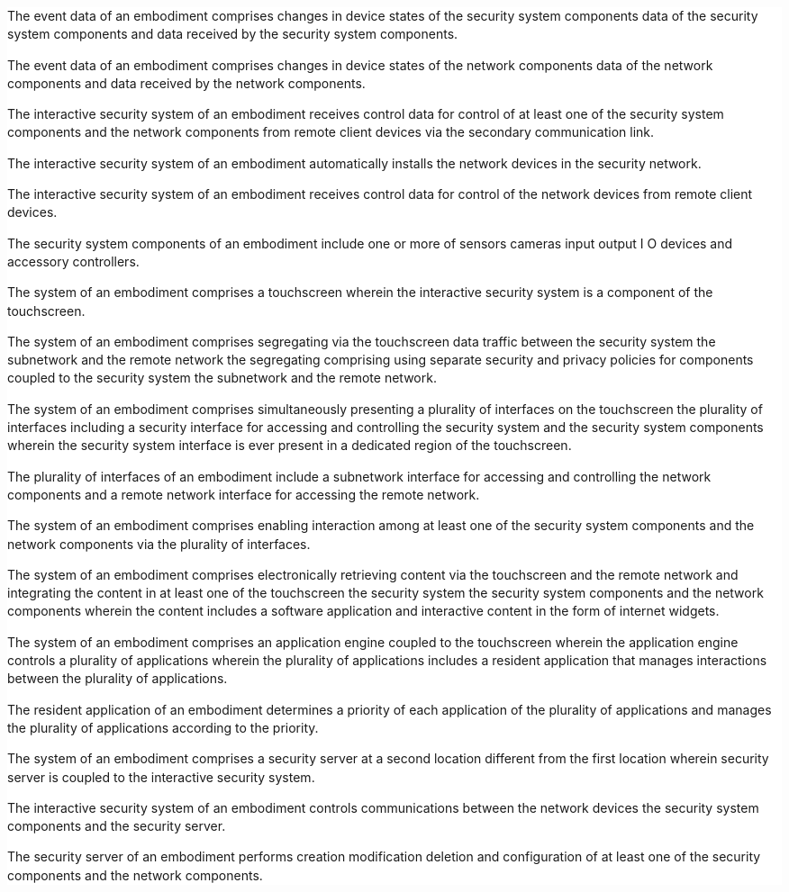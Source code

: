 The event data of an embodiment comprises changes in device states of the security system components data of the security system components and data received by the security system components.

The event data of an embodiment comprises changes in device states of the network components data of the network components and data received by the network components.

The interactive security system of an embodiment receives control data for control of at least one of the security system components and the network components from remote client devices via the secondary communication link.

The interactive security system of an embodiment automatically installs the network devices in the security network.

The interactive security system of an embodiment receives control data for control of the network devices from remote client devices.

The security system components of an embodiment include one or more of sensors cameras input output I O devices and accessory controllers.

The system of an embodiment comprises a touchscreen wherein the interactive security system is a component of the touchscreen.

The system of an embodiment comprises segregating via the touchscreen data traffic between the security system the subnetwork and the remote network the segregating comprising using separate security and privacy policies for components coupled to the security system the subnetwork and the remote network.

The system of an embodiment comprises simultaneously presenting a plurality of interfaces on the touchscreen the plurality of interfaces including a security interface for accessing and controlling the security system and the security system components wherein the security system interface is ever present in a dedicated region of the touchscreen.

The plurality of interfaces of an embodiment include a subnetwork interface for accessing and controlling the network components and a remote network interface for accessing the remote network.

The system of an embodiment comprises enabling interaction among at least one of the security system components and the network components via the plurality of interfaces.

The system of an embodiment comprises electronically retrieving content via the touchscreen and the remote network and integrating the content in at least one of the touchscreen the security system the security system components and the network components wherein the content includes a software application and interactive content in the form of internet widgets.

The system of an embodiment comprises an application engine coupled to the touchscreen wherein the application engine controls a plurality of applications wherein the plurality of applications includes a resident application that manages interactions between the plurality of applications.

The resident application of an embodiment determines a priority of each application of the plurality of applications and manages the plurality of applications according to the priority.

The system of an embodiment comprises a security server at a second location different from the first location wherein security server is coupled to the interactive security system.

The interactive security system of an embodiment controls communications between the network devices the security system components and the security server.

The security server of an embodiment performs creation modification deletion and configuration of at least one of the security components and the network components.
